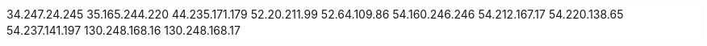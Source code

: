   <tr>
   <td>34.247.24.245</td>
  </tr>
  <tr>
   <td>35.165.244.220</td>
  </tr>
  <tr>
   <td>44.235.171.179</td>
  </tr>
  <tr>
   <td>52.20.211.99</td>
  </tr>
  <tr>
   <td>52.64.109.86</td>
  </tr>
  <tr>
   <td>54.160.246.246</td>
  </tr>
  <tr>
   <td>54.212.167.17</td>
  </tr>
  <tr>
   <td>54.220.138.65</td>
  </tr>
   <tr>
   <td>54.237.141.197</td>
  </tr>
  </tr>
   <tr>
   <td>130.248.168.16</td>
  </tr>
  </tr>
   <tr>
   <td>130.248.168.17</td>
  </tr>
 </tbody>
</table>
